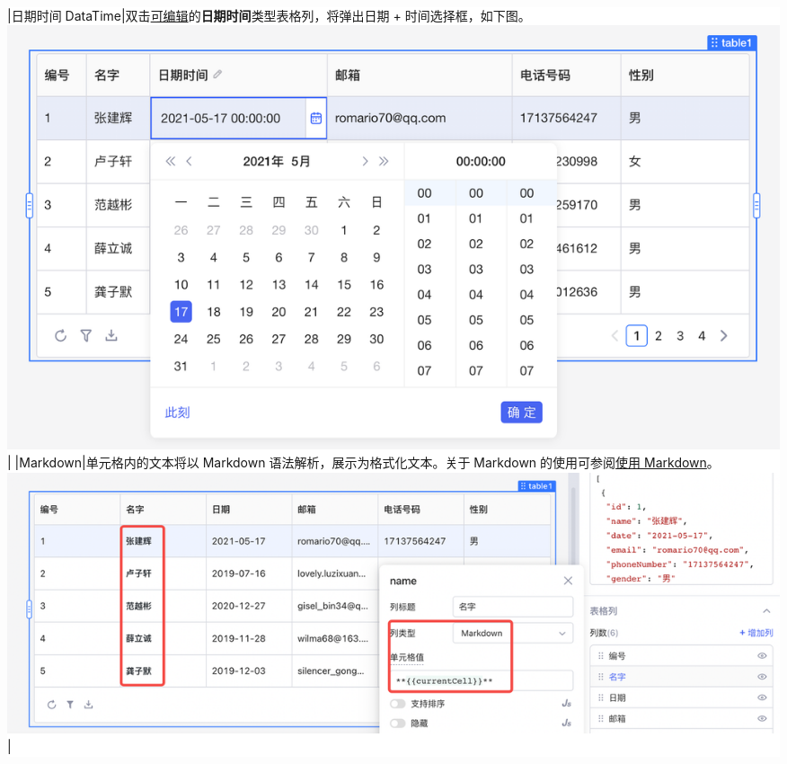 |日期时间 DataTime|双击[可编辑](https://majiang.co/docs/component-guides/using-table#%E5%8F%AF%E7%BC%96%E8%BE%91)的**日期时间**类型表格列，将弹出日期 + 时间选择框，如下图。![](assets/31-20231002211322-8leox2n.png)​|
|Markdown|单元格内的文本将以 Markdown 语法解析，展示为格式化文本。关于 Markdown 的使用可参阅[使用 Markdown](https://majiang.co/docs/component-guides/using-markdown)。![](assets/2-20231002211322-ivuj4hn.png)​|